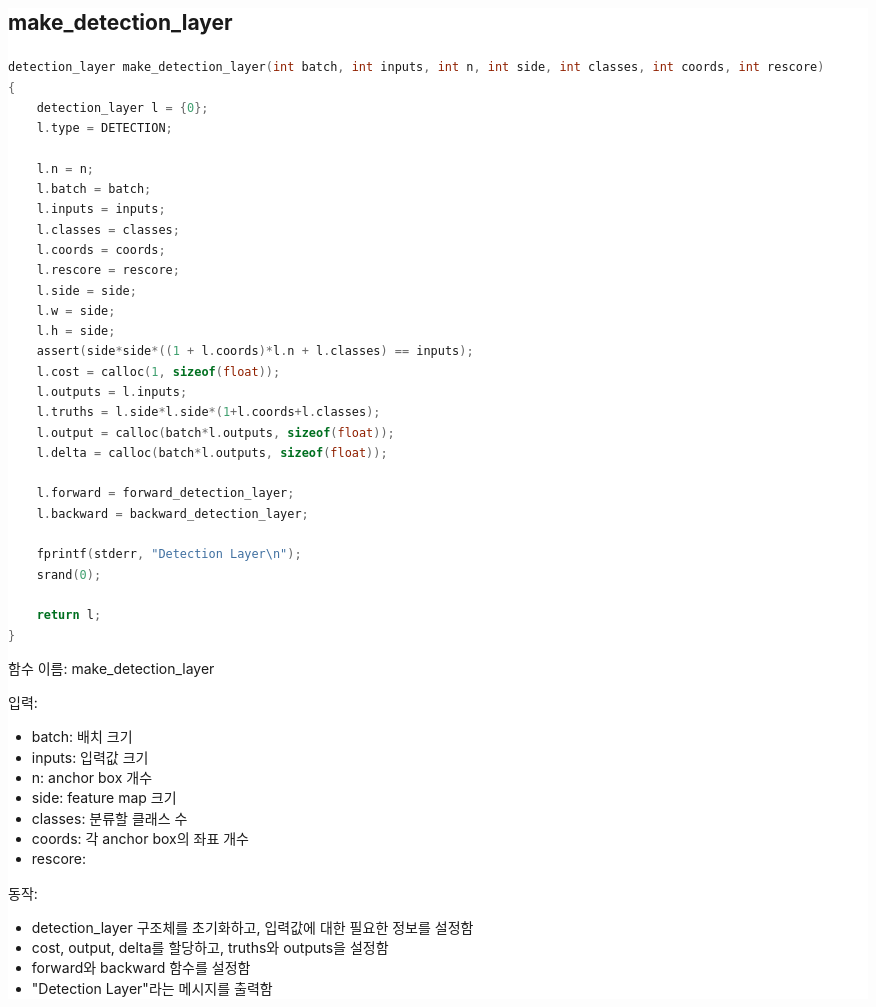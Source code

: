 ## make\_detection\_layer

```c
detection_layer make_detection_layer(int batch, int inputs, int n, int side, int classes, int coords, int rescore)
{
    detection_layer l = {0};
    l.type = DETECTION;

    l.n = n;
    l.batch = batch;
    l.inputs = inputs;
    l.classes = classes;
    l.coords = coords;
    l.rescore = rescore;
    l.side = side;
    l.w = side;
    l.h = side;
    assert(side*side*((1 + l.coords)*l.n + l.classes) == inputs);
    l.cost = calloc(1, sizeof(float));
    l.outputs = l.inputs;
    l.truths = l.side*l.side*(1+l.coords+l.classes);
    l.output = calloc(batch*l.outputs, sizeof(float));
    l.delta = calloc(batch*l.outputs, sizeof(float));

    l.forward = forward_detection_layer;
    l.backward = backward_detection_layer;

    fprintf(stderr, "Detection Layer\n");
    srand(0);

    return l;
}
```

함수 이름: make\_detection\_layer

입력:

* batch: 배치 크기
* inputs: 입력값 크기
* n: anchor box 개수
* side: feature map 크기
* classes: 분류할 클래스 수
* coords: 각 anchor box의 좌표 개수
* rescore:

동작:

* detection\_layer 구조체를 초기화하고, 입력값에 대한 필요한 정보를 설정함
* cost, output, delta를 할당하고, truths와 outputs을 설정함
* forward와 backward 함수를 설정함
* "Detection Layer"라는 메시지를 출력함
